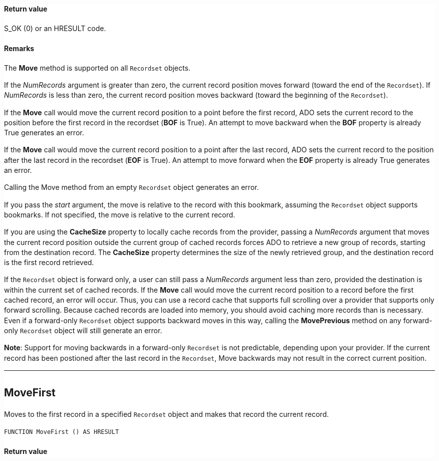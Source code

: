 #### Return value

S_OK (0) or an HRESULT code.

#### Remarks

The **Move** method is supported on all `Recordset` objects.

If the *NumRecords* argument is greater than zero, the current record position moves forward (toward the end of the `Recordset`). If *NumRecords* is less than zero, the current record position moves backward (toward the beginning of the `Recordset`).

If the **Move** call would move the current record position to a point before the first record, ADO sets the current record to the position before the first record in the recordset (**BOF** is True). An attempt to move backward when the **BOF** property is already True generates an error.

If the **Move** call would move the current record position to a point after the last record, ADO sets the current record to the position after the last record in the recordset (**EOF** is True). An attempt to move forward when the **EOF** property is already True generates an error.

Calling the Move method from an empty `Recordset` object generates an error.

If you pass the *start* argument, the move is relative to the record with this bookmark, assuming the `Recordset` object supports bookmarks. If not specified, the move is relative to the current record.

If you are using the **CacheSize** property to locally cache records from the provider, passing a *NumRecords* argument that moves the current record position outside the current group of cached records forces ADO to retrieve a new group of records, starting from the destination record. The **CacheSize** property determines the size of the newly retrieved group, and the destination record is the first record retrieved.

If the `Recordset` object is forward only, a user can still pass a *NumRecords* argument less than zero, provided the destination is within the current set of cached records. If the **Move** call would move the current record position to a record before the first cached record, an error will occur. Thus, you can use a record cache that supports full scrolling over a provider that supports only forward scrolling. Because cached records are loaded into memory, you should avoid caching more records than is necessary. Even if a forward-only `Recordset` object supports backward moves in this way, calling the **MovePrevious** method on any forward-only `Recordset` object will still generate an error.

**Note**: Support for moving backwards in a forward-only `Recordset` is not predictable, depending upon your provider. If the current record has been postioned after the last record in the `Recordset`, Move backwards may not result in the correct current position.

---

## MoveFirst

Moves to the first record in a specified `Recordset` object and makes that record the current record.

```
FUNCTION MoveFirst () AS HRESULT
```

#### Return value
